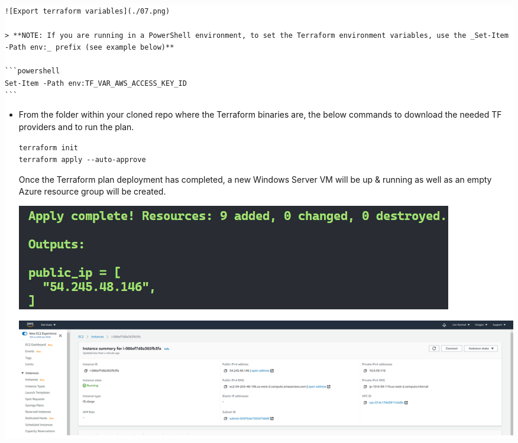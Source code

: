     ![Export terraform variables](./07.png)

    > **NOTE: If you are running in a PowerShell environment, to set the Terraform environment variables, use the _Set-Item -Path env:_ prefix (see example below)**

    ```powershell
    Set-Item -Path env:TF_VAR_AWS_ACCESS_KEY_ID
    ```

* From the folder within your cloned repo where the Terraform binaries are, the below commands to download the needed TF providers and to run the plan.

    ```shell
    terraform init
    terraform apply --auto-approve
    ```

    Once the Terraform plan deployment has completed, a new Windows Server VM will be up & running as well as an empty Azure resource group will be created.

    ![terraform apply completed](./08.png)

    ![New AWS EC2 instance](./09.png)
